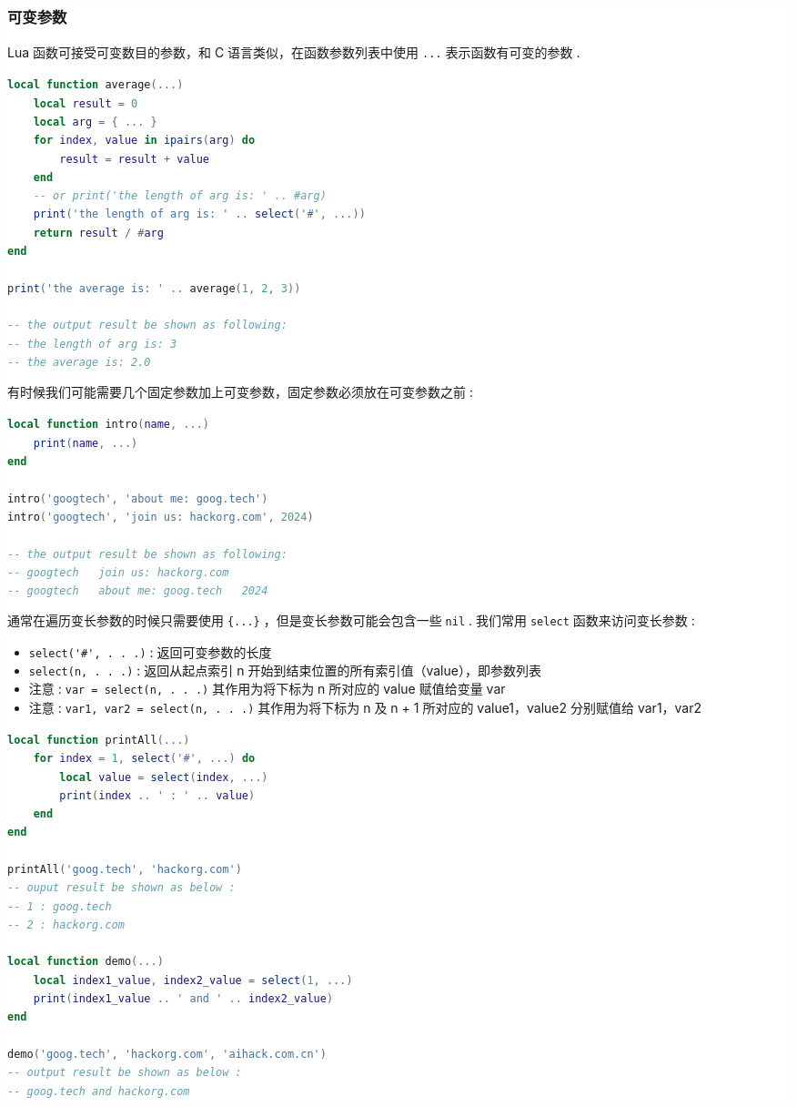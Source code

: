 ### 可变参数

Lua 函数可接受可变数目的参数，和 C 语言类似，在函数参数列表中使用  `...` 表示函数有可变的参数 .

```lua
local function average(...)
    local result = 0
    local arg = { ... }
    for index, value in ipairs(arg) do
        result = result + value
    end
    -- or print('the length of arg is: ' .. #arg)
    print('the length of arg is: ' .. select('#', ...))
    return result / #arg
end

print('the average is: ' .. average(1, 2, 3))

-- the output result be shown as following:
-- the length of arg is: 3
-- the average is: 2.0
```

有时候我们可能需要几个固定参数加上可变参数，固定参数必须放在可变参数之前 : 

```lua
local function intro(name, ...)
    print(name, ...)
end

intro('googtech', 'about me: goog.tech')
intro('googtech', 'join us: hackorg.com', 2024)

-- the output result be shown as following:
-- googtech   join us: hackorg.com
-- googtech   about me: goog.tech   2024
```

通常在遍历变长参数的时候只需要使用 `{...}` ，但是变长参数可能会包含一些 `nil` . 我们常用 `select` 函数来访问变长参数 : 

* `select('#', . . .)` : 返回可变参数的长度
* `select(n, . . .)` : 返回从起点索引 n 开始到结束位置的所有索引值（value），即参数列表
* 注意 : `var = select(n, . . .)` 其作用为将下标为 n 所对应的 value 赋值给变量 var
* 注意 : `var1, var2 = select(n, . . .)` 其作用为将下标为 n 及 n + 1 所对应的 value1，value2 分别赋值给 var1，var2

```lua
local function printAll(...)
    for index = 1, select('#', ...) do
        local value = select(index, ...)
        print(index .. ' : ' .. value)
    end
end

printAll('goog.tech', 'hackorg.com')
-- ouput result be shown as below :
-- 1 : goog.tech
-- 2 : hackorg.com

local function demo(...)
    local index1_value, index2_value = select(1, ...)
    print(index1_value .. ' and ' .. index2_value)
end

demo('goog.tech', 'hackorg.com', 'aihack.com.cn')
-- output result be shown as below : 
-- goog.tech and hackorg.com
```
